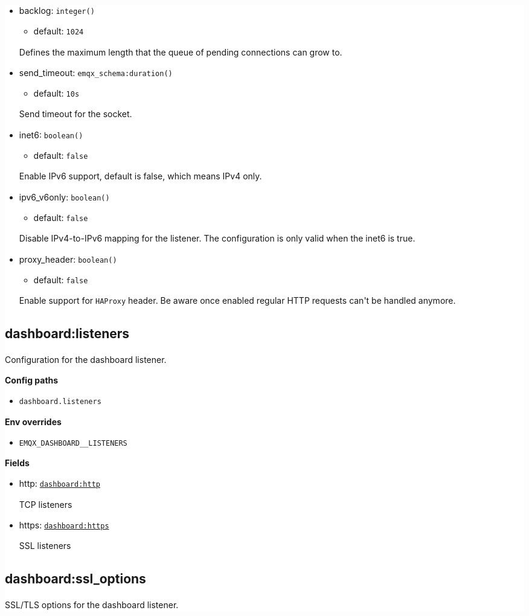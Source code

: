 - backlog: <code>integer()</code>
  * default: 
  `1024`

  Defines the maximum length that the queue of pending connections can grow to.

- send_timeout: <code>emqx_schema:duration()</code>
  * default: 
  `10s`

  Send timeout for the socket.

- inet6: <code>boolean()</code>
  * default: 
  `false`

  Enable IPv6 support, default is false, which means IPv4 only.

- ipv6_v6only: <code>boolean()</code>
  * default: 
  `false`

  Disable IPv4-to-IPv6 mapping for the listener.
  The configuration is only valid when the inet6 is true.

- proxy_header: <code>boolean()</code>
  * default: 
  `false`

  Enable support for `HAProxy` header. Be aware once enabled regular HTTP requests can't be handled anymore.


## dashboard:listeners
Configuration for the dashboard listener.


**Config paths**

 - <code>dashboard.listeners</code>


**Env overrides**

 - <code>EMQX_DASHBOARD__LISTENERS</code>



**Fields**

- http: <code>[dashboard:http](#dashboard-http)</code>

  TCP listeners

- https: <code>[dashboard:https](#dashboard-https)</code>

  SSL listeners


## dashboard:ssl_options
SSL/TLS options for the dashboard listener.
